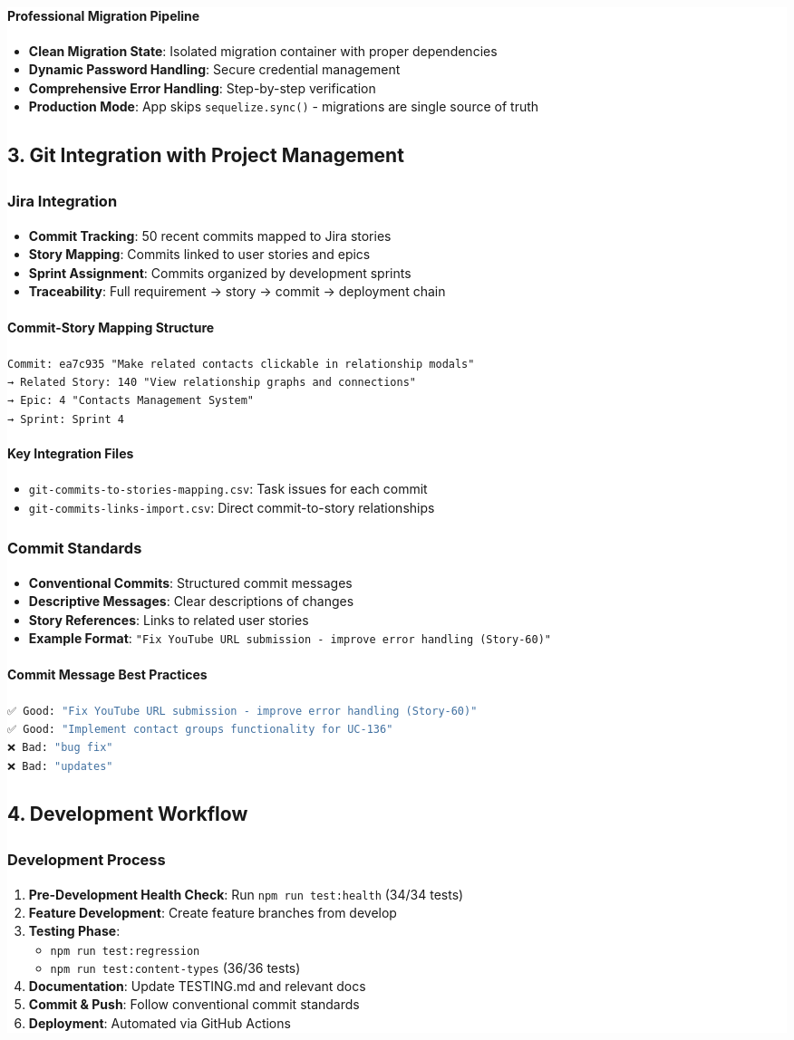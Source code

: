 #### **Professional Migration Pipeline**
- **Clean Migration State**: Isolated migration container with proper dependencies
- **Dynamic Password Handling**: Secure credential management
- **Comprehensive Error Handling**: Step-by-step verification
- **Production Mode**: App skips `sequelize.sync()` - migrations are single source of truth

## **3. Git Integration with Project Management**

### **Jira Integration**
- **Commit Tracking**: 50 recent commits mapped to Jira stories
- **Story Mapping**: Commits linked to user stories and epics
- **Sprint Assignment**: Commits organized by development sprints
- **Traceability**: Full requirement → story → commit → deployment chain

#### **Commit-Story Mapping Structure**
```
Commit: ea7c935 "Make related contacts clickable in relationship modals"
→ Related Story: 140 "View relationship graphs and connections"
→ Epic: 4 "Contacts Management System"
→ Sprint: Sprint 4
```

#### **Key Integration Files**
- `git-commits-to-stories-mapping.csv`: Task issues for each commit
- `git-commits-links-import.csv`: Direct commit-to-story relationships

### **Commit Standards**
- **Conventional Commits**: Structured commit messages
- **Descriptive Messages**: Clear descriptions of changes
- **Story References**: Links to related user stories
- **Example Format**: `"Fix YouTube URL submission - improve error handling (Story-60)"`

#### **Commit Message Best Practices**
```bash
✅ Good: "Fix YouTube URL submission - improve error handling (Story-60)"
✅ Good: "Implement contact groups functionality for UC-136"
❌ Bad: "bug fix"
❌ Bad: "updates"
```

## **4. Development Workflow**

### **Development Process**
1. **Pre-Development Health Check**: Run `npm run test:health` (34/34 tests)
2. **Feature Development**: Create feature branches from develop
3. **Testing Phase**: 
   - `npm run test:regression`
   - `npm run test:content-types` (36/36 tests)
4. **Documentation**: Update TESTING.md and relevant docs
5. **Commit & Push**: Follow conventional commit standards
6. **Deployment**: Automated via GitHub Actions
